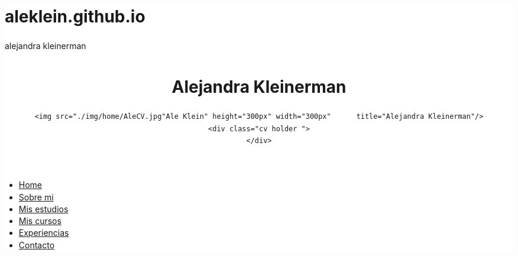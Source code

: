 # aleklein.github.io
alejandra kleinerman
<!DOCTYPE html>
<html lang="es">
<head>
    <meta charset="UTF-8">
    <meta http-equiv="X-UA-Compatible" content="IE=edge">
    <meta name="viewport" content="width=device-width, initial-scale=1.0">
    <title>Curriculum Alejandra Kleinerman</title>
    <link rel="preconnect" href="https://fonts.googleapis.com">
    <link rel="preconnect" href="https://fonts.gstatic.com" crossorigin>
    <link href="https://fonts.googleapis.com/css2?family=Michroma&display=swap" rel="stylesheet">
    <link rel="stylesheet" href="css/normalize.css">
    <link rel="stylesheet" href="css/curriculum.css">
</head>
<body>
    <header>
        <h1>Alejandra Kleinerman</h1>
    
    
    <img src="./img/home/AleCV.jpg"Ale Klein" height="300px" width="300px"      title="Alejandra Kleinerman"/>
    <div class="cv holder ">
    </div>
</header>
<nav>
    <ul class="holder">
        <li><a class="activo" href="index.html">Home</a></li>
        <li><a href="sobremi.html">Sobre mi </a></li>
        <li><a href="estudios.html">Mis estudios </a></li>
        <li><a href="cursos.html">Mis cursos </a></li>
        <li><a href="experiencia.html">Experiencias</a></li>
        <li><a href="contacto.html">Contacto </a></li>
    </ul>
</nav>